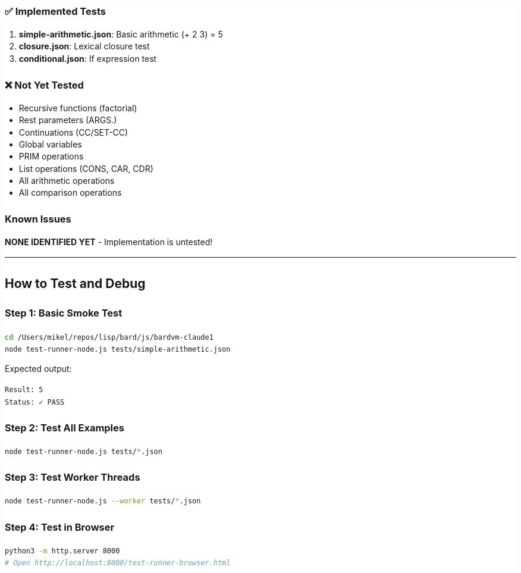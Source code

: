 ### ✅ Implemented Tests

1. **simple-arithmetic.json**: Basic arithmetic (+ 2 3) = 5
2. **closure.json**: Lexical closure test
3. **conditional.json**: If expression test

### ❌ Not Yet Tested

- Recursive functions (factorial)
- Rest parameters (ARGS.)
- Continuations (CC/SET-CC)
- Global variables
- PRIM operations
- List operations (CONS, CAR, CDR)
- All arithmetic operations
- All comparison operations

### Known Issues

**NONE IDENTIFIED YET** - Implementation is untested!

---

## How to Test and Debug

### Step 1: Basic Smoke Test

```bash
cd /Users/mikel/repos/lisp/bard/js/bardvm-claude1
node test-runner-node.js tests/simple-arithmetic.json
```

Expected output:
```
Result: 5
Status: ✓ PASS
```

### Step 2: Test All Examples

```bash
node test-runner-node.js tests/*.json
```

### Step 3: Test Worker Threads

```bash
node test-runner-node.js --worker tests/*.json
```

### Step 4: Test in Browser

```bash
python3 -m http.server 8000
# Open http://localhost:8000/test-runner-browser.html
```
